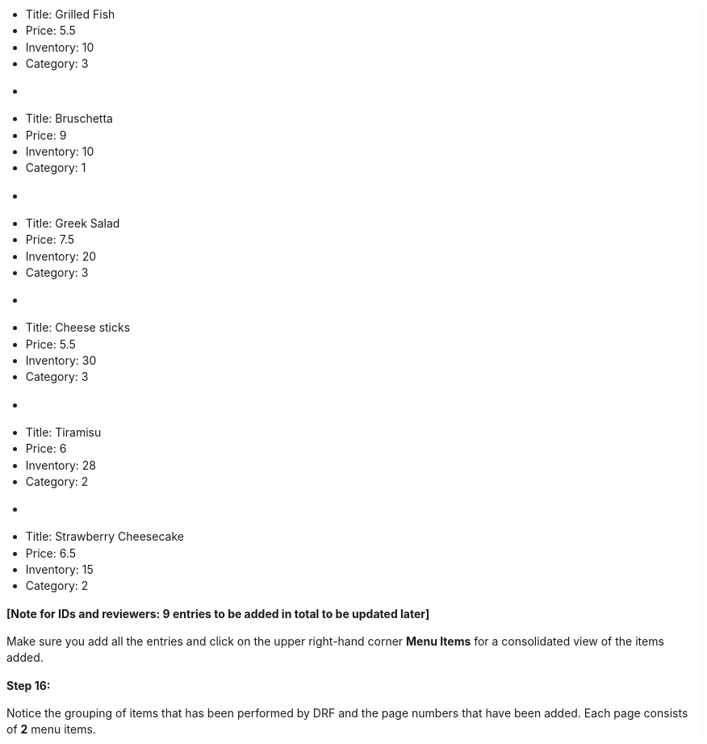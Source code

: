 - Title: Grilled Fish          
- Price: 5.5
- Inventory: 10
- Category: 3
*
- Title: Bruschetta          
- Price: 9
- Inventory: 10
- Category: 1
*
- Title: Greek Salad          
- Price: 7.5 
- Inventory: 20
- Category: 3
*
- Title: Cheese sticks          
- Price: 5.5
- Inventory: 30
- Category: 3
*
- Title: Tiramisu          
- Price: 6 
- Inventory: 28
- Category: 2
*
- Title: Strawberry Cheesecake       
- Price: 6.5
- Inventory: 15
- Category: 2

**[Note for IDs and reviewers: 9 entries to be added in total to be updated later]**

Make sure you add all the entries and click on the upper right-hand corner **Menu Items** for a consolidated view of the items added.

**Step 16:**

Notice the grouping of items that has been performed by DRF and the page numbers that have been added. Each page consists of **2** menu items.
